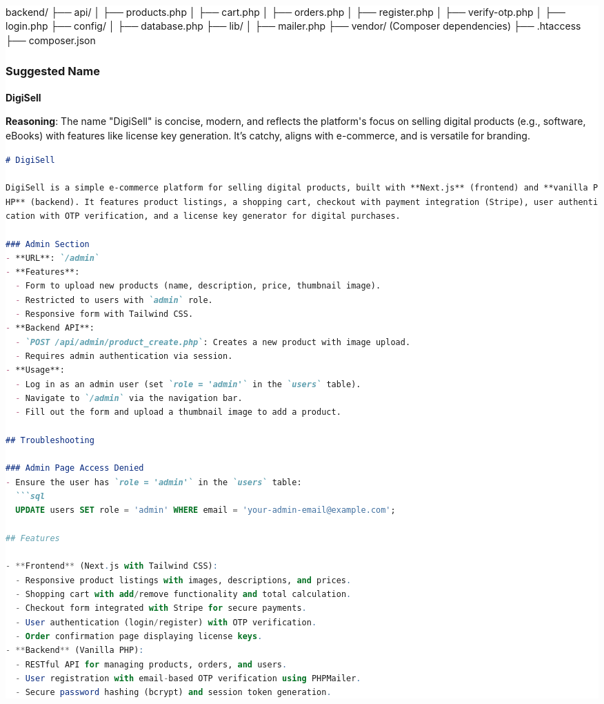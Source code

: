 backend/
├── api/
│   ├── products.php
│   ├── cart.php
│   ├── orders.php
│   ├── register.php
│   ├── verify-otp.php
│   ├── login.php
├── config/
│   ├── database.php
├── lib/
│   ├── mailer.php
├── vendor/ (Composer dependencies)
├── .htaccess
├── composer.json


### Suggested Name
**DigiSell**

**Reasoning**: The name "DigiSell" is concise, modern, and reflects the platform's focus on selling digital products (e.g., software, eBooks) with features like license key generation. It’s catchy, aligns with e-commerce, and is versatile for branding.

```markdown
# DigiSell

DigiSell is a simple e-commerce platform for selling digital products, built with **Next.js** (frontend) and **vanilla PHP** (backend). It features product listings, a shopping cart, checkout with payment integration (Stripe), user authentication with OTP verification, and a license key generator for digital purchases.

### Admin Section
- **URL**: `/admin`
- **Features**:
  - Form to upload new products (name, description, price, thumbnail image).
  - Restricted to users with `admin` role.
  - Responsive form with Tailwind CSS.
- **Backend API**:
  - `POST /api/admin/product_create.php`: Creates a new product with image upload.
  - Requires admin authentication via session.
- **Usage**:
  - Log in as an admin user (set `role = 'admin'` in the `users` table).
  - Navigate to `/admin` via the navigation bar.
  - Fill out the form and upload a thumbnail image to add a product.

## Troubleshooting

### Admin Page Access Denied
- Ensure the user has `role = 'admin'` in the `users` table:
  ```sql
  UPDATE users SET role = 'admin' WHERE email = 'your-admin-email@example.com';

## Features

- **Frontend** (Next.js with Tailwind CSS):
  - Responsive product listings with images, descriptions, and prices.
  - Shopping cart with add/remove functionality and total calculation.
  - Checkout form integrated with Stripe for secure payments.
  - User authentication (login/register) with OTP verification.
  - Order confirmation page displaying license keys.
- **Backend** (Vanilla PHP):
  - RESTful API for managing products, orders, and users.
  - User registration with email-based OTP verification using PHPMailer.
  - Secure password hashing (bcrypt) and session token generation.
```